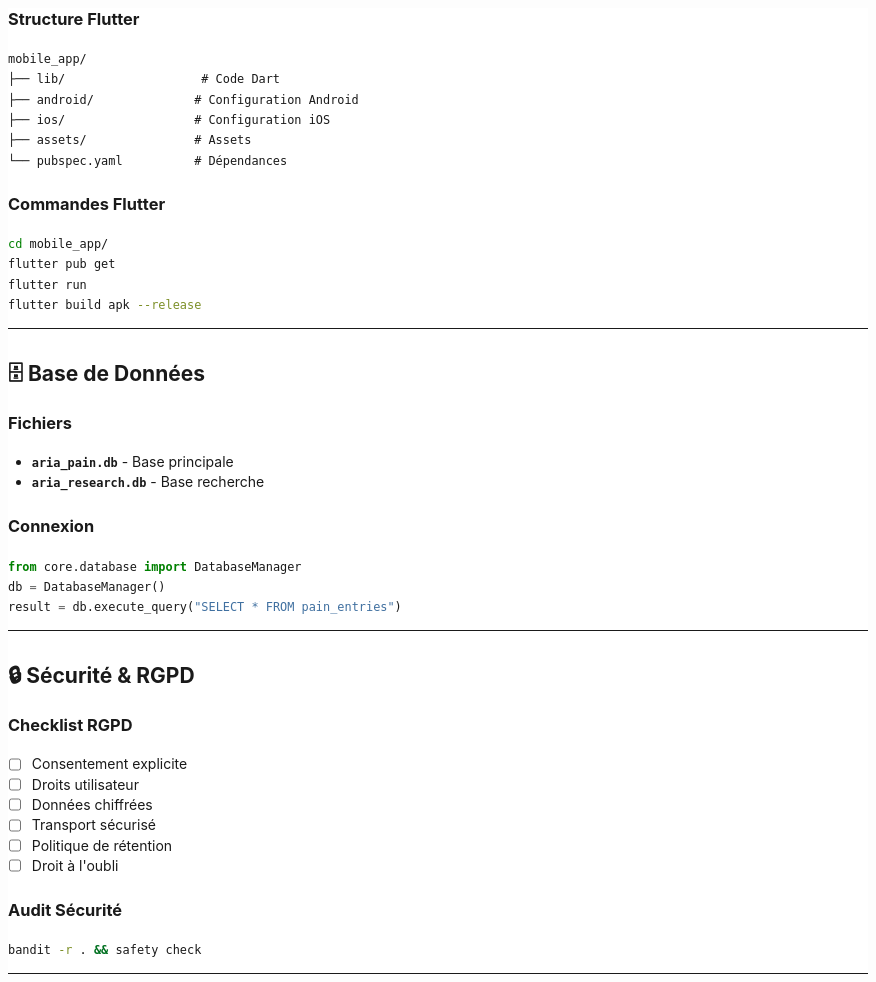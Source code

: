 ### **Structure Flutter**
```
mobile_app/
├── lib/                   # Code Dart
├── android/              # Configuration Android
├── ios/                  # Configuration iOS
├── assets/               # Assets
└── pubspec.yaml          # Dépendances
```

### **Commandes Flutter**
```bash
cd mobile_app/
flutter pub get
flutter run
flutter build apk --release
```

---

## 🗄️ **Base de Données**

### **Fichiers**
- **`aria_pain.db`** - Base principale
- **`aria_research.db`** - Base recherche

### **Connexion**
```python
from core.database import DatabaseManager
db = DatabaseManager()
result = db.execute_query("SELECT * FROM pain_entries")
```

---

## 🔒 **Sécurité & RGPD**

### **Checklist RGPD**
- [ ] Consentement explicite
- [ ] Droits utilisateur
- [ ] Données chiffrées
- [ ] Transport sécurisé
- [ ] Politique de rétention
- [ ] Droit à l'oubli

### **Audit Sécurité**
```bash
bandit -r . && safety check
```

---
